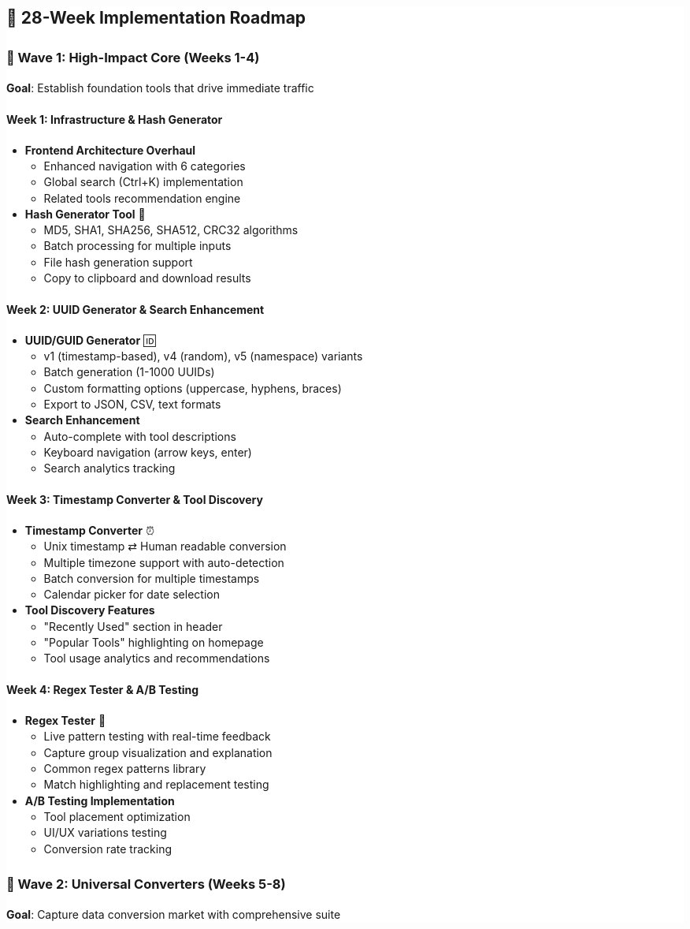 
## 📅 28-Week Implementation Roadmap

### 🌊 Wave 1: High-Impact Core (Weeks 1-4)
**Goal**: Establish foundation tools that drive immediate traffic

#### Week 1: Infrastructure & Hash Generator
- **Frontend Architecture Overhaul**
  - Enhanced navigation with 6 categories
  - Global search (Ctrl+K) implementation
  - Related tools recommendation engine
- **Hash Generator Tool** 🔐
  - MD5, SHA1, SHA256, SHA512, CRC32 algorithms
  - Batch processing for multiple inputs
  - File hash generation support
  - Copy to clipboard and download results

#### Week 2: UUID Generator & Search Enhancement
- **UUID/GUID Generator** 🆔
  - v1 (timestamp-based), v4 (random), v5 (namespace) variants
  - Batch generation (1-1000 UUIDs)
  - Custom formatting options (uppercase, hyphens, braces)
  - Export to JSON, CSV, text formats
- **Search Enhancement**
  - Auto-complete with tool descriptions
  - Keyboard navigation (arrow keys, enter)
  - Search analytics tracking

#### Week 3: Timestamp Converter & Tool Discovery
- **Timestamp Converter** ⏰
  - Unix timestamp ⇄ Human readable conversion
  - Multiple timezone support with auto-detection
  - Batch conversion for multiple timestamps
  - Calendar picker for date selection
- **Tool Discovery Features**
  - "Recently Used" section in header
  - "Popular Tools" highlighting on homepage
  - Tool usage analytics and recommendations

#### Week 4: Regex Tester & A/B Testing
- **Regex Tester** 📝
  - Live pattern testing with real-time feedback
  - Capture group visualization and explanation
  - Common regex patterns library
  - Match highlighting and replacement testing
- **A/B Testing Implementation**
  - Tool placement optimization
  - UI/UX variations testing
  - Conversion rate tracking

### 🌊 Wave 2: Universal Converters (Weeks 5-8)
**Goal**: Capture data conversion market with comprehensive suite

